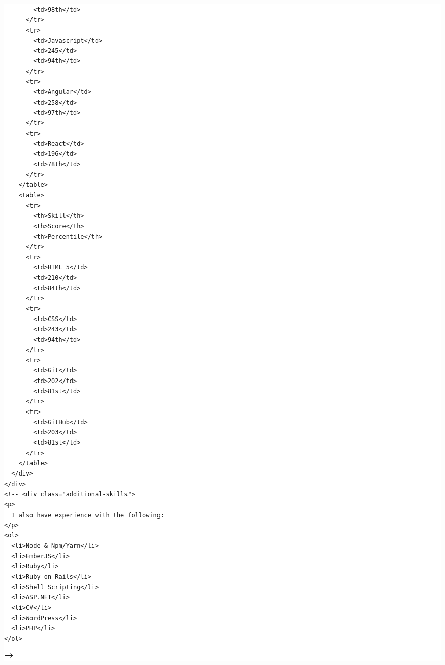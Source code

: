             <td>98th</td>
          </tr>
          <tr>
            <td>Javascript</td>
            <td>245</td>
            <td>94th</td>
          </tr>
          <tr>
            <td>Angular</td>
            <td>258</td>
            <td>97th</td>
          </tr>
          <tr>
            <td>React</td>
            <td>196</td>
            <td>78th</td>
          </tr>
        </table>
        <table>
          <tr>
            <th>Skill</th>
            <th>Score</th>
            <th>Percentile</th>
          </tr>
          <tr>
            <td>HTML 5</td>
            <td>210</td>
            <td>84th</td>
          </tr>
          <tr>
            <td>CSS</td>
            <td>243</td>
            <td>94th</td>
          </tr>
          <tr>
            <td>Git</td>
            <td>202</td>
            <td>81st</td>
          </tr>
          <tr>
            <td>GitHub</td>
            <td>203</td>
            <td>81st</td>
          </tr>
        </table>
      </div>
    </div>
    <!-- <div class="additional-skills">
    <p>
      I also have experience with the following:
    </p>
    <ol>
      <li>Node & Npm/Yarn</li>
      <li>EmberJS</li>
      <li>Ruby</li>
      <li>Ruby on Rails</li>
      <li>Shell Scripting</li>
      <li>ASP.NET</li>
      <li>C#</li>
      <li>WordPress</li>
      <li>PHP</li>
    </ol>
  </div> -->
  </section>